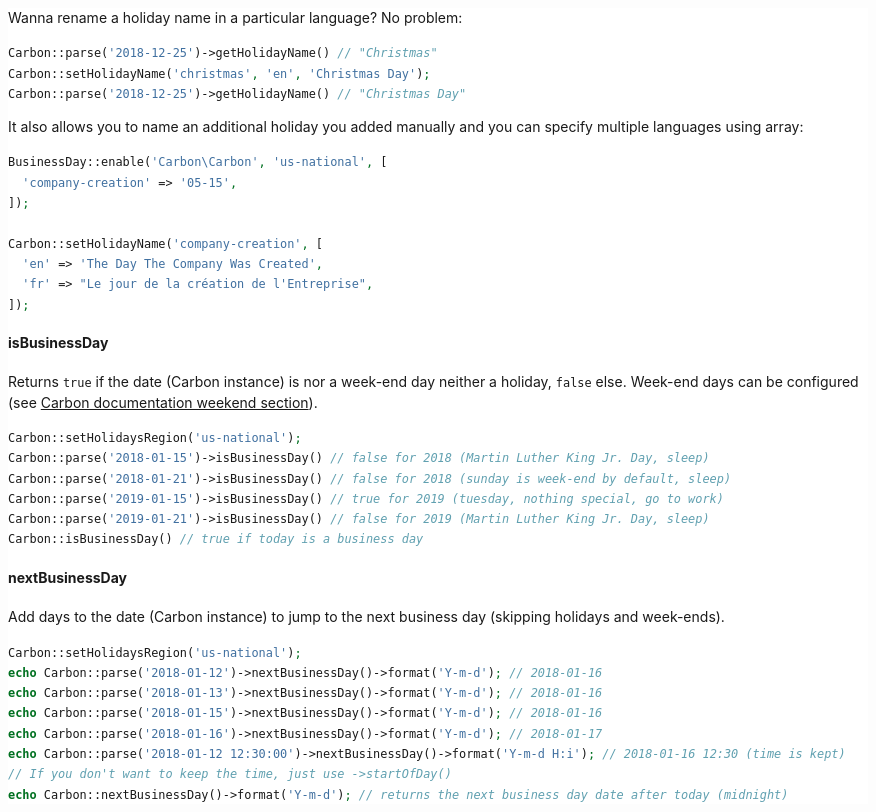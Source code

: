 Wanna rename a holiday name in a particular language? No problem:

```php
Carbon::parse('2018-12-25')->getHolidayName() // "Christmas"
Carbon::setHolidayName('christmas', 'en', 'Christmas Day');
Carbon::parse('2018-12-25')->getHolidayName() // "Christmas Day"
```

It also allows you to name an additional holiday you added manually and you can
specify multiple languages using array:

```php
BusinessDay::enable('Carbon\Carbon', 'us-national', [
  'company-creation' => '05-15',
]);

Carbon::setHolidayName('company-creation', [
  'en' => 'The Day The Company Was Created',
  'fr' => "Le jour de la création de l'Entreprise",
]);
```

#### isBusinessDay

Returns `true` if the date (Carbon instance) is nor a week-end day neither
a holiday, `false` else. Week-end days can be configured (see
[Carbon documentation weekend section](https://carbon.nesbot.com/docs/#weekend)).

```php
Carbon::setHolidaysRegion('us-national');
Carbon::parse('2018-01-15')->isBusinessDay() // false for 2018 (Martin Luther King Jr. Day, sleep)
Carbon::parse('2018-01-21')->isBusinessDay() // false for 2018 (sunday is week-end by default, sleep)
Carbon::parse('2019-01-15')->isBusinessDay() // true for 2019 (tuesday, nothing special, go to work)
Carbon::parse('2019-01-21')->isBusinessDay() // false for 2019 (Martin Luther King Jr. Day, sleep)
Carbon::isBusinessDay() // true if today is a business day
```

#### nextBusinessDay

Add days to the date (Carbon instance) to jump to the next business day (skipping
holidays and week-ends).
```php
Carbon::setHolidaysRegion('us-national');
echo Carbon::parse('2018-01-12')->nextBusinessDay()->format('Y-m-d'); // 2018-01-16
echo Carbon::parse('2018-01-13')->nextBusinessDay()->format('Y-m-d'); // 2018-01-16
echo Carbon::parse('2018-01-15')->nextBusinessDay()->format('Y-m-d'); // 2018-01-16
echo Carbon::parse('2018-01-16')->nextBusinessDay()->format('Y-m-d'); // 2018-01-17
echo Carbon::parse('2018-01-12 12:30:00')->nextBusinessDay()->format('Y-m-d H:i'); // 2018-01-16 12:30 (time is kept)
// If you don't want to keep the time, just use ->startOfDay()
echo Carbon::nextBusinessDay()->format('Y-m-d'); // returns the next business day date after today (midnight)
```
